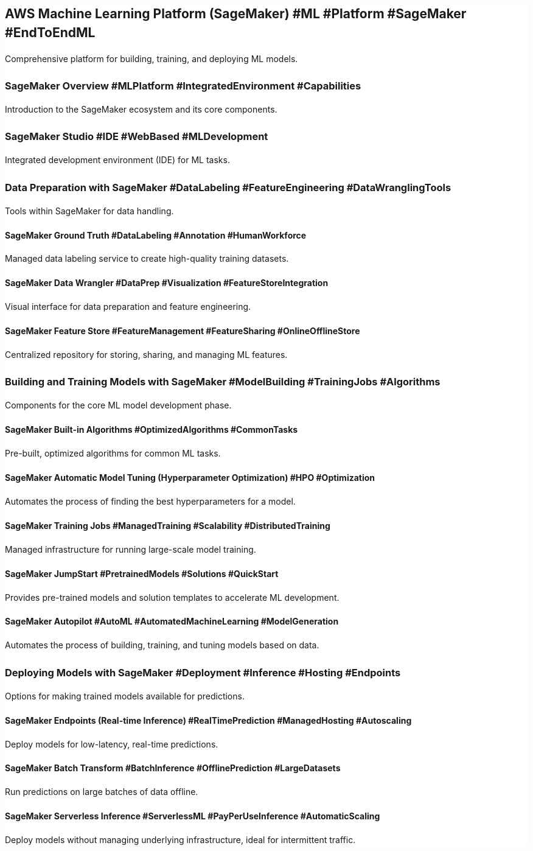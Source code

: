 ## AWS Machine Learning Platform (SageMaker) #ML #Platform #SageMaker #EndToEndML
Comprehensive platform for building, training, and deploying ML models.

### SageMaker Overview #MLPlatform #IntegratedEnvironment #Capabilities
Introduction to the SageMaker ecosystem and its core components.

### SageMaker Studio #IDE #WebBased #MLDevelopment
Integrated development environment (IDE) for ML tasks.

### Data Preparation with SageMaker #DataLabeling #FeatureEngineering #DataWranglingTools
Tools within SageMaker for data handling.
#### SageMaker Ground Truth #DataLabeling #Annotation #HumanWorkforce
Managed data labeling service to create high-quality training datasets.
#### SageMaker Data Wrangler #DataPrep #Visualization #FeatureStoreIntegration
Visual interface for data preparation and feature engineering.
#### SageMaker Feature Store #FeatureManagement #FeatureSharing #OnlineOfflineStore
Centralized repository for storing, sharing, and managing ML features.

### Building and Training Models with SageMaker #ModelBuilding #TrainingJobs #Algorithms
Components for the core ML model development phase.
#### SageMaker Built-in Algorithms #OptimizedAlgorithms #CommonTasks
Pre-built, optimized algorithms for common ML tasks.
#### SageMaker Automatic Model Tuning (Hyperparameter Optimization) #HPO #Optimization
Automates the process of finding the best hyperparameters for a model.
#### SageMaker Training Jobs #ManagedTraining #Scalability #DistributedTraining
Managed infrastructure for running large-scale model training.
#### SageMaker JumpStart #PretrainedModels #Solutions #QuickStart
Provides pre-trained models and solution templates to accelerate ML development.
#### SageMaker Autopilot #AutoML #AutomatedMachineLearning #ModelGeneration
Automates the process of building, training, and tuning models based on data.

### Deploying Models with SageMaker #Deployment #Inference #Hosting #Endpoints
Options for making trained models available for predictions.
#### SageMaker Endpoints (Real-time Inference) #RealTimePrediction #ManagedHosting #Autoscaling
Deploy models for low-latency, real-time predictions.
#### SageMaker Batch Transform #BatchInference #OfflinePrediction #LargeDatasets
Run predictions on large batches of data offline.
#### SageMaker Serverless Inference #ServerlessML #PayPerUseInference #AutomaticScaling
Deploy models without managing underlying infrastructure, ideal for intermittent traffic.
